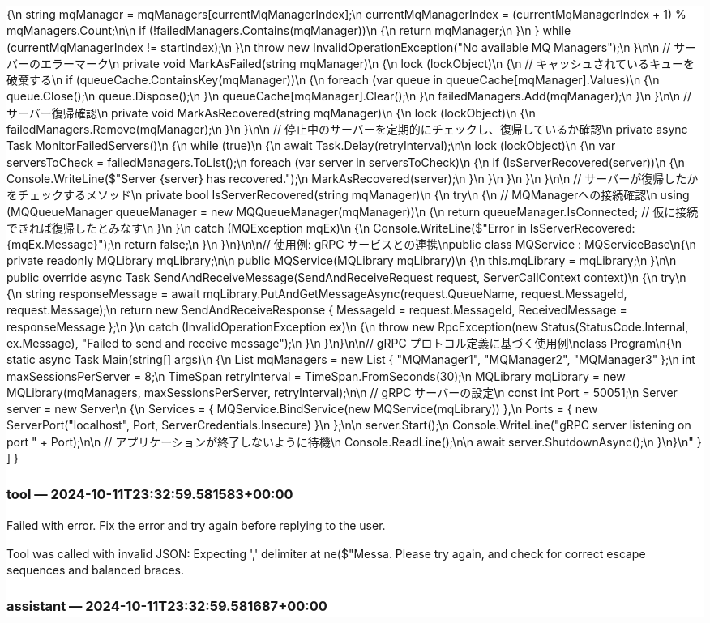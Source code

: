 {\n                string mqManager = mqManagers[currentMqManagerIndex];\n                currentMqManagerIndex = (currentMqManagerIndex + 1) % mqManagers.Count;\n\n                if (!failedManagers.Contains(mqManager))\n                {\n                    return mqManager;\n                }\n            } while (currentMqManagerIndex != startIndex);\n        }\n        throw new InvalidOperationException(\"No available MQ Managers\");\n    }\n\n    // サーバーのエラーマーク\n    private void MarkAsFailed(string mqManager)\n    {\n        lock (lockObject)\n        {\n            // キャッシュされているキューを破棄する\n            if (queueCache.ContainsKey(mqManager))\n            {\n                foreach (var queue in queueCache[mqManager].Values)\n                {\n                    queue.Close();\n                    queue.Dispose();\n                }\n                queueCache[mqManager].Clear();\n            }\n            failedManagers.Add(mqManager);\n        }\n    }\n\n    // サーバー復帰確認\n    private void MarkAsRecovered(string mqManager)\n    {\n        lock (lockObject)\n        {\n            failedManagers.Remove(mqManager);\n        }\n    }\n\n    // 停止中のサーバーを定期的にチェックし、復帰しているか確認\n    private async Task MonitorFailedServers()\n    {\n        while (true)\n        {\n            await Task.Delay(retryInterval);\n\n            lock (lockObject)\n            {\n                var serversToCheck = failedManagers.ToList();\n                foreach (var server in serversToCheck)\n                {\n                    if (IsServerRecovered(server))\n                    {\n                        Console.WriteLine($\"Server {server} has recovered.\");\n                        MarkAsRecovered(server);\n                    }\n                }\n            }\n        }\n    }\n\n    // サーバーが復帰したかをチェックするメソッド\n    private bool IsServerRecovered(string mqManager)\n    {\n        try\n        {\n            // MQManagerへの接続確認\n            using (MQQueueManager queueManager = new MQQueueManager(mqManager))\n            {\n                return queueManager.IsConnected; // 仮に接続できれば復帰したとみなす\n            }\n        }\n        catch (MQException mqEx)\n        {\n            Console.WriteLine($"Error in IsServerRecovered: {mqEx.Message}\");\n            return false;\n        }\n    }\n}\n\n// 使用例: gRPC サービスとの連携\npublic class MQService : MQServiceBase\n{\n    private readonly MQLibrary mqLibrary;\n\n    public MQService(MQLibrary mqLibrary)\n    {\n        this.mqLibrary = mqLibrary;\n    }\n\n    public override async Task<SendAndReceiveResponse> SendAndReceiveMessage(SendAndReceiveRequest request, ServerCallContext context)\n    {\n        try\n        {\n            string responseMessage = await mqLibrary.PutAndGetMessageAsync(request.QueueName, request.MessageId, request.Message);\n            return new SendAndReceiveResponse { MessageId = request.MessageId, ReceivedMessage = responseMessage };\n        }\n        catch (InvalidOperationException ex)\n        {\n            throw new RpcException(new Status(StatusCode.Internal, ex.Message), \"Failed to send and receive message\");\n        }\n    }\n}\n\n// gRPC プロトコル定義に基づく使用例\nclass Program\n{\n    static async Task Main(string[] args)\n    {\n        List<string> mqManagers = new List<string> { \"MQManager1\", \"MQManager2\", \"MQManager3\" };\n        int maxSessionsPerServer = 8;\n        TimeSpan retryInterval = TimeSpan.FromSeconds(30);\n        MQLibrary mqLibrary = new MQLibrary(mqManagers, maxSessionsPerServer, retryInterval);\n\n        // gRPC サーバーの設定\n        const int Port = 50051;\n        Server server = new Server\n        {\n            Services = { MQService.BindService(new MQService(mqLibrary)) },\n            Ports = { new ServerPort(\"localhost\", Port, ServerCredentials.Insecure) }\n        };\n\n        server.Start();\n        Console.WriteLine(\"gRPC server listening on port \" + Port);\n\n        // アプリケーションが終了しないように待機\n        Console.ReadLine();\n\n        await server.ShutdownAsync();\n    }\n}\n"
    }
  ]
}
### tool — 2024-10-11T23:32:59.581583+00:00

Failed with error. Fix the error and try again before replying to the user.

Tool was called with invalid JSON: Expecting ',' delimiter at ne($"Messa. Please try again, and check for correct escape sequences and balanced braces.
### assistant — 2024-10-11T23:32:59.581687+00:00
